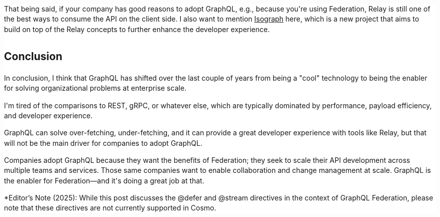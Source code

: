 That being said, if your company has good reasons to adopt GraphQL, e.g., because you're using Federation, Relay is
still one of the best ways to consume the API on the client side.
I also want to mention [Isograph](https://github.com/isographlabs/isograph) here, which is a new project that aims to build on top of the Relay concepts to
further enhance the developer experience.

## Conclusion

In conclusion, I think that GraphQL has shifted over the last couple of years from being a "cool" technology to being
the enabler for solving organizational problems at enterprise scale.

I'm tired of the comparisons to REST, gRPC, or whatever else, which are typically dominated by performance, payload
efficiency, and developer experience.

GraphQL can solve over-fetching, under-fetching, and it can provide a great developer experience with tools like Relay,
but that will not be the main driver for companies to adopt GraphQL.

Companies adopt GraphQL because they want the benefits of Federation; they seek to scale their API development across
multiple teams and services.
Those same companies want to enable collaboration and change management at scale.
GraphQL is the enabler for Federation—and it's doing a great job at that.

*Editor’s Note (2025):
While this post discusses the @defer and @stream directives in the context of GraphQL Federation, please note that these directives are not currently supported in Cosmo.
